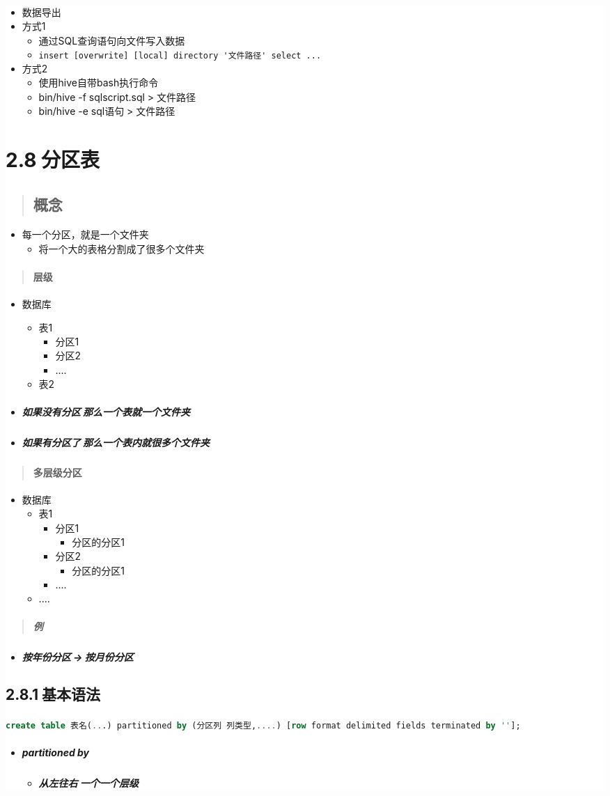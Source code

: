 - 数据导出
- 方式1
  - 通过SQL查询语句向文件写入数据
  - `insert [overwrite] [local] directory '文件路径' select ...`
- 方式2
  - 使用hive自带bash执行命令
  - bin/hive -f sqlscript.sql > 文件路径
  - bin/hive -e sql语句 > 文件路径

# 2.8 分区表

> ## 概念

- 每一个分区，就是一个文件夹
  - 将一个大的表格分割成了很多个文件夹



> #### 层级

- 数据库
  - 表1
    - 分区1
    - 分区2
    - ....
  - 表2

- ##### 如果没有分区 那么一个表就一个文件夹

- ##### 如果有分区了 那么一个表内就很多个文件夹

> #### 多层级分区

- 数据库
  - 表1
    - 分区1
      - 分区的分区1
    - 分区2
      - 分区的分区1
    - ....
  - ....



> ##### 例

- ##### 按年份分区 -> 按月份分区

## 2.8.1 基本语法

```sql
create table 表名(...) partitioned by (分区列 列类型,....) [row format delimited fields terminated by ''];
```

- ##### partitioned by

  - ##### 从左往右 一个一个层级
